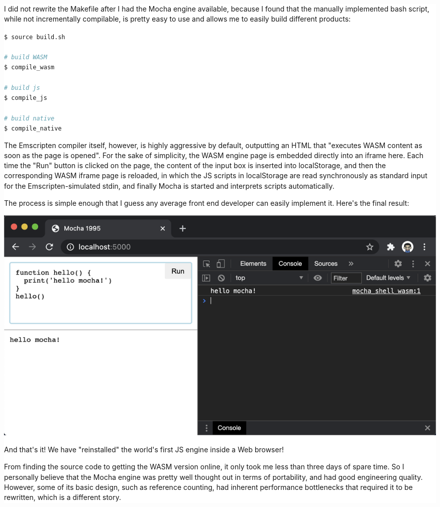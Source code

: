 I did not rewrite the Makefile after I had the Mocha engine available, because I found that the manually implemented bash script, while not incrementally compilable, is pretty easy to use and allows me to easily build different products:

``` sh
$ source build.sh

# build WASM
$ compile_wasm

# build js
$ compile_js

# build native
$ compile_native
```

The Emscripten compiler itself, however, is highly aggressive by default, outputting an HTML that "executes WASM content as soon as the page is opened". For the sake of simplicity, the WASM engine page is embedded directly into an iframe here. Each time the "Run" button is clicked on the page, the content of the input box is inserted into localStorage, and then the corresponding WASM iframe page is reloaded, in which the JS scripts in localStorage are read synchronously as standard input for the Emscripten-simulated stdin, and finally Mocha is started and interprets scripts automatically.

The process is simple enough that I guess any average front end developer can easily implement it. Here's the final result:

![mocha-wasm](./mocha-wasm.png)

And that's it! We have "reinstalled" the world's first JS engine inside a Web browser!

From finding the source code to getting the WASM version online, it only took me less than three days of spare time. So I personally believe that the Mocha engine was pretty well thought out in terms of portability, and had good engineering quality. However, some of its basic design, such as reference counting, had inherent performance bottlenecks that required it to be rewritten, which is a different story.
